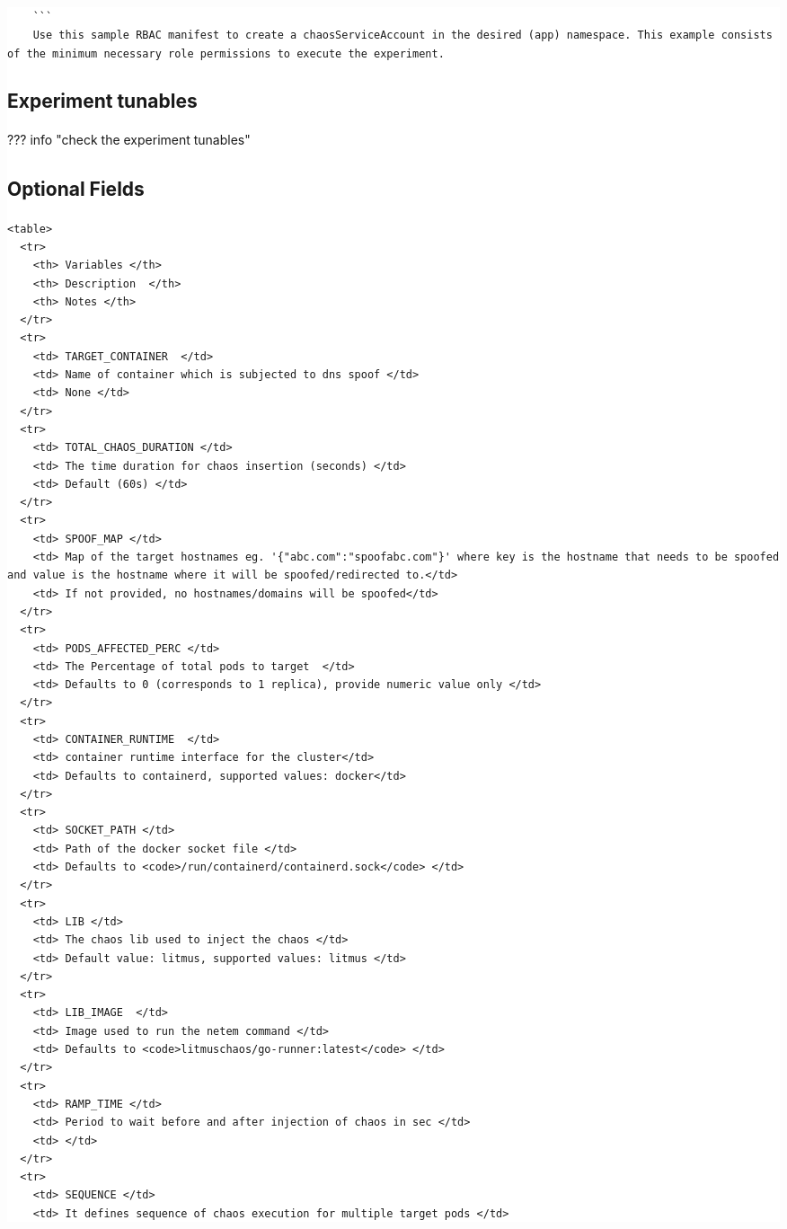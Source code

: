         ```
        Use this sample RBAC manifest to create a chaosServiceAccount in the desired (app) namespace. This example consists of the minimum necessary role permissions to execute the experiment.

## Experiment tunables

??? info "check the experiment tunables"
    <h2>Optional Fields</h2>

    <table>
      <tr>
        <th> Variables </th>
        <th> Description  </th>
        <th> Notes </th>
      </tr>
      <tr>
        <td> TARGET_CONTAINER  </td>
        <td> Name of container which is subjected to dns spoof </td>
        <td> None </td>
      </tr>
      <tr>
        <td> TOTAL_CHAOS_DURATION </td>
        <td> The time duration for chaos insertion (seconds) </td>
        <td> Default (60s) </td>
      </tr>
      <tr>
        <td> SPOOF_MAP </td>
        <td> Map of the target hostnames eg. '{"abc.com":"spoofabc.com"}' where key is the hostname that needs to be spoofed and value is the hostname where it will be spoofed/redirected to.</td>
        <td> If not provided, no hostnames/domains will be spoofed</td>
      </tr>
      <tr>
        <td> PODS_AFFECTED_PERC </td>
        <td> The Percentage of total pods to target  </td>
        <td> Defaults to 0 (corresponds to 1 replica), provide numeric value only </td>
      </tr>
      <tr>
        <td> CONTAINER_RUNTIME  </td>
        <td> container runtime interface for the cluster</td>
        <td> Defaults to containerd, supported values: docker</td>
      </tr>
      <tr>
        <td> SOCKET_PATH </td>
        <td> Path of the docker socket file </td>
        <td> Defaults to <code>/run/containerd/containerd.sock</code> </td>
      </tr>
      <tr>
        <td> LIB </td>
        <td> The chaos lib used to inject the chaos </td>
        <td> Default value: litmus, supported values: litmus </td>
      </tr>
      <tr>
        <td> LIB_IMAGE  </td>
        <td> Image used to run the netem command </td>
        <td> Defaults to <code>litmuschaos/go-runner:latest</code> </td>
      </tr>
      <tr>
        <td> RAMP_TIME </td>
        <td> Period to wait before and after injection of chaos in sec </td>
        <td> </td>
      </tr>
      <tr>
        <td> SEQUENCE </td>
        <td> It defines sequence of chaos execution for multiple target pods </td>